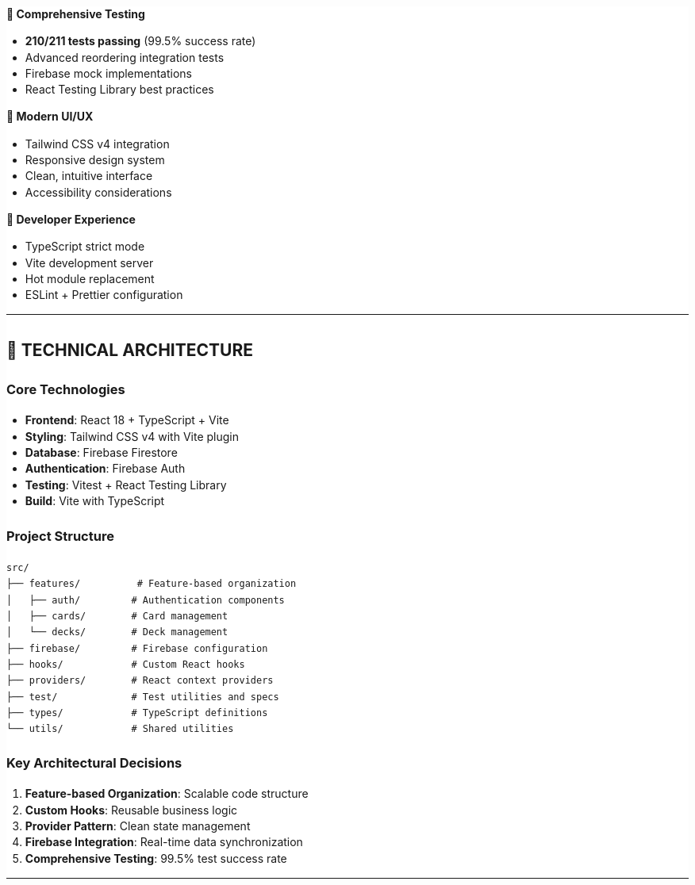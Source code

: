 **🧪 Comprehensive Testing**
- **210/211 tests passing** (99.5% success rate)
- Advanced reordering integration tests
- Firebase mock implementations
- React Testing Library best practices

**🎨 Modern UI/UX**
- Tailwind CSS v4 integration
- Responsive design system
- Clean, intuitive interface
- Accessibility considerations

**🔧 Developer Experience**
- TypeScript strict mode
- Vite development server
- Hot module replacement
- ESLint + Prettier configuration

---

## 🚀 TECHNICAL ARCHITECTURE

### Core Technologies
- **Frontend**: React 18 + TypeScript + Vite
- **Styling**: Tailwind CSS v4 with Vite plugin
- **Database**: Firebase Firestore
- **Authentication**: Firebase Auth
- **Testing**: Vitest + React Testing Library
- **Build**: Vite with TypeScript

### Project Structure
```
src/
├── features/          # Feature-based organization
│   ├── auth/         # Authentication components
│   ├── cards/        # Card management
│   └── decks/        # Deck management
├── firebase/         # Firebase configuration
├── hooks/            # Custom React hooks
├── providers/        # React context providers
├── test/             # Test utilities and specs
├── types/            # TypeScript definitions
└── utils/            # Shared utilities
```

### Key Architectural Decisions
1. **Feature-based Organization**: Scalable code structure
2. **Custom Hooks**: Reusable business logic
3. **Provider Pattern**: Clean state management
4. **Firebase Integration**: Real-time data synchronization
5. **Comprehensive Testing**: 99.5% test success rate

---
